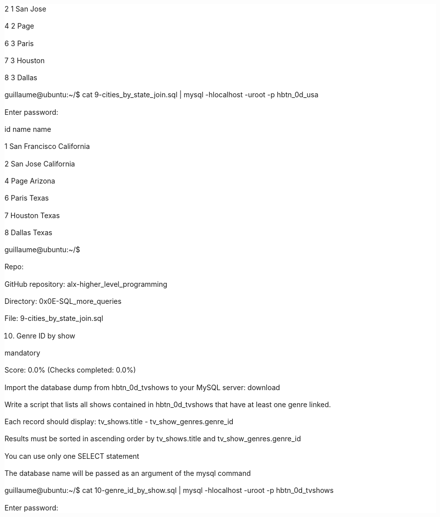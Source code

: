 2   1   San Jose

4   2   Page

6   3   Paris

7   3   Houston

8   3   Dallas

guillaume@ubuntu:~/$ cat 9-cities_by_state_join.sql | mysql -hlocalhost -uroot -p hbtn_0d_usa

Enter password: 

id  name    name

1   San Francisco   California

2   San Jose    California

4   Page    Arizona

6   Paris   Texas

7   Houston Texas

8   Dallas  Texas

guillaume@ubuntu:~/$ 

Repo:



GitHub repository: alx-higher_level_programming

Directory: 0x0E-SQL_more_queries

File: 9-cities_by_state_join.sql

     

10. Genre ID by show

mandatory

Score: 0.0% (Checks completed: 0.0%)

Import the database dump from hbtn_0d_tvshows to your MySQL server: download



Write a script that lists all shows contained in hbtn_0d_tvshows that have at least one genre linked.



Each record should display: tv_shows.title - tv_show_genres.genre_id

Results must be sorted in ascending order by tv_shows.title and tv_show_genres.genre_id

You can use only one SELECT statement

The database name will be passed as an argument of the mysql command

guillaume@ubuntu:~/$ cat 10-genre_id_by_show.sql | mysql -hlocalhost -uroot -p hbtn_0d_tvshows

Enter password: 
